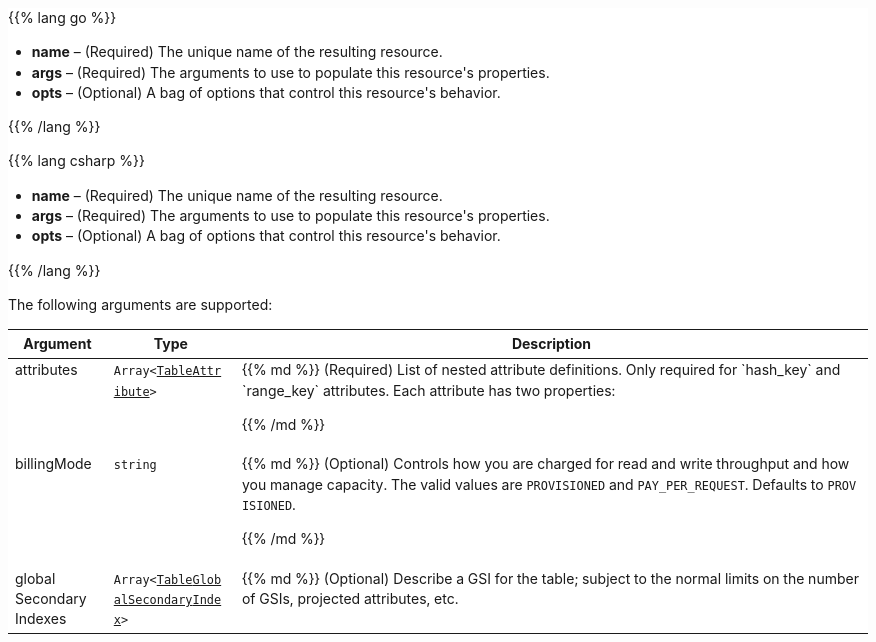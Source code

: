 {{% lang go %}}
<ul class="pl-10">
    <li><strong>name</strong> &ndash; (Required) The unique name of the resulting resource.</li>
    <li><strong>args</strong> &ndash; (Required) The arguments to use to populate this resource's properties.</li>
    <li><strong>opts</strong> &ndash; (Optional) A bag of options that control this resource's behavior.</li>
</ul>
{{% /lang %}}

{{% lang csharp %}}
<ul class="pl-10">
    <li><strong>name</strong> &ndash; (Required) The unique name of the resulting resource.</li>
    <li><strong>args</strong> &ndash; (Required) The arguments to use to populate this resource's properties.</li>
    <li><strong>opts</strong> &ndash; (Optional) A bag of options that control this resource's behavior.</li>
</ul>
{{% /lang %}}

The following arguments are supported:

<table class="ml-6">
    <thead>
        <tr>
            <th>Argument</th>
            <th>Type</th>
            <th>Description</th>
        </tr>
    </thead>
    <tbody>
        <tr>
            <td class="align-top">attributes</td>
            <td class="align-top"><code>Array&lt;<wbr><a href="#tableattribute">Table<wbr>Attribute</a><wbr>&gt;</code></td>
            <td class="align-top">{{% md %}}
(Required) List of nested attribute definitions. Only required for `hash_key` and `range_key` attributes. Each attribute has two properties:

{{% /md %}}</td>
        </tr>
        <tr>
            <td class="align-top">billing<wbr>Mode</td>
            <td class="align-top"><code>string</code></td>
            <td class="align-top">{{% md %}}
(Optional) Controls how you are charged for read and write throughput and how you manage capacity. The valid values are `PROVISIONED` and `PAY_PER_REQUEST`. Defaults to `PROVISIONED`.

{{% /md %}}</td>
        </tr>
        <tr>
            <td class="align-top">global<wbr>Secondary<wbr>Indexes</td>
            <td class="align-top"><code>Array&lt;<wbr><a href="#tableglobalsecondaryindex">Table<wbr>Global<wbr>Secondary<wbr>Index</a><wbr>&gt;</code></td>
            <td class="align-top">{{% md %}}
(Optional) Describe a GSI for the table;
subject to the normal limits on the number of GSIs, projected
attributes, etc.
